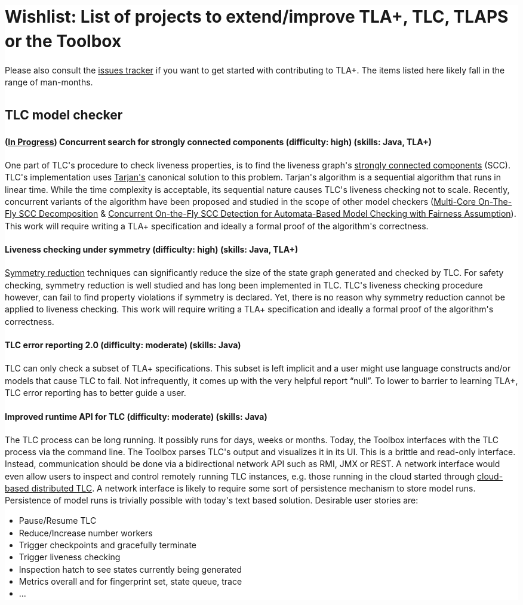 # Wishlist: List of projects to extend/improve TLA+, TLC, TLAPS or the Toolbox

Please also consult the [issues tracker](https://github.com/tlaplus/tlaplus/issues) if you want to get started with contributing to TLA+. The items listed here likely fall in the range of man-months.

TLC model checker
-----------------
#### ([In Progress](https://bitbucket.org/parvmor/tarjanconcurrentscc/)) Concurrent search for strongly connected components (difficulty: high) (skills: Java, TLA+)
One part of TLC's procedure to check liveness properties, is to find the liveness graph's [strongly connected components](https://en.wikipedia.org/wiki/Strongly_connected_component) (SCC). TLC's implementation uses [Tarjan's](https://en.wikipedia.org/wiki/Strongly_connected_component) canonical solution to this problem. Tarjan's algorithm is a sequential algorithm that runs in linear time. While the time complexity is acceptable, its sequential nature causes TLC's liveness checking not to scale. Recently, concurrent variants of the algorithm have been proposed and studied in the scope of other model checkers ([Multi-Core On-The-Fly SCC Decomposition](https://github.com/utwente-fmt/ppopp16) & [Concurrent On-the-Fly SCC Detection for Automata-Based Model Checking with Fairness Assumption](http://ieeexplore.ieee.org/document/7816578/)). This work will require writing a TLA+ specification and ideally a formal proof of the algorithm's correctness.

#### Liveness checking under symmetry (difficulty: high) (skills: Java, TLA+)
[Symmetry reduction](http://www.cs.cmu.edu/~emc/papers/Conference%20Papers/Symmetry%20Reductions%20in%20Model%20Checking.pdf) techniques can significantly reduce the size of the state graph generated and checked by TLC. For safety checking, symmetry reduction is well studied and has long been implemented in TLC. TLC's liveness checking procedure however, can fail to find property violations if symmetry is declared. Yet, there is no reason why symmetry reduction cannot be applied to liveness checking. This work will require writing a TLA+ specification and ideally a formal proof of the algorithm's correctness.

#### TLC error reporting 2.0 (difficulty: moderate) (skills: Java)
TLC can only check a subset of TLA+ specifications. This subset is left implicit and a user might use language constructs and/or models that cause TLC to fail. Not infrequently, it comes up with the very helpful report “null”. To lower to barrier to learning TLA+, TLC error reporting has to better guide a user.

#### Improved runtime API for TLC (difficulty: moderate) (skills: Java)
The TLC process can be long running. It possibly runs for days, weeks or months. Today, the Toolbox interfaces with the TLC process via the command line. The Toolbox parses TLC's output and visualizes it in its UI. This is a brittle and read-only interface. Instead, communication should be done via a bidirectional network API such as RMI, JMX or REST. A network interface would even allow users to inspect and control remotely running TLC instances, e.g. those running in the cloud started through [cloud-based distributed TLC](https://tla.msr-inria.inria.fr/tlatoolbox/doc/cloudtlc/index.html). A network interface is likely to require some sort of persistence mechanism to store model runs. Persistence of model runs is trivially possible with today's text based solution. Desirable user stories are:
 - Pause/Resume TLC
 - Reduce/Increase number workers
 - Trigger checkpoints and gracefully terminate
 - Trigger liveness checking
 - Inspection hatch to see states currently being generated
 - Metrics overall and for fingerprint set, state queue, trace
 - ...
 